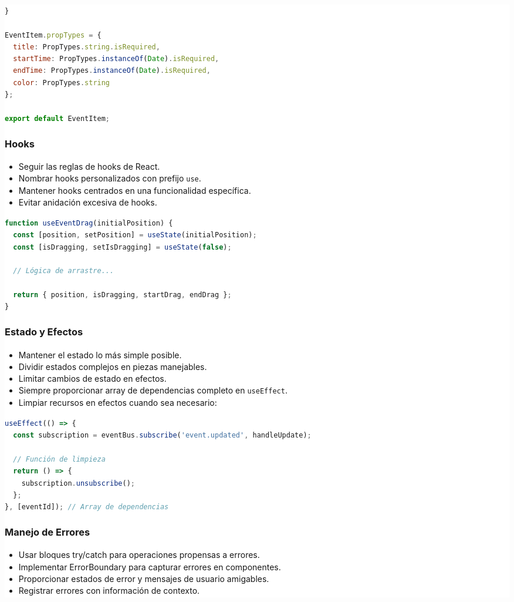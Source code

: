 ```javascript
}

EventItem.propTypes = {
  title: PropTypes.string.isRequired,
  startTime: PropTypes.instanceOf(Date).isRequired,
  endTime: PropTypes.instanceOf(Date).isRequired,
  color: PropTypes.string
};

export default EventItem;
```

### Hooks

- Seguir las reglas de hooks de React.
- Nombrar hooks personalizados con prefijo `use`.
- Mantener hooks centrados en una funcionalidad específica.
- Evitar anidación excesiva de hooks.

```javascript
function useEventDrag(initialPosition) {
  const [position, setPosition] = useState(initialPosition);
  const [isDragging, setIsDragging] = useState(false);
  
  // Lógica de arrastre...
  
  return { position, isDragging, startDrag, endDrag };
}
```

### Estado y Efectos

- Mantener el estado lo más simple posible.
- Dividir estados complejos en piezas manejables.
- Limitar cambios de estado en efectos.
- Siempre proporcionar array de dependencias completo en `useEffect`.
- Limpiar recursos en efectos cuando sea necesario:

```javascript
useEffect(() => {
  const subscription = eventBus.subscribe('event.updated', handleUpdate);
  
  // Función de limpieza
  return () => {
    subscription.unsubscribe();
  };
}, [eventId]); // Array de dependencias
```

### Manejo de Errores

- Usar bloques try/catch para operaciones propensas a errores.
- Implementar ErrorBoundary para capturar errores en componentes.
- Proporcionar estados de error y mensajes de usuario amigables.
- Registrar errores con información de contexto.
